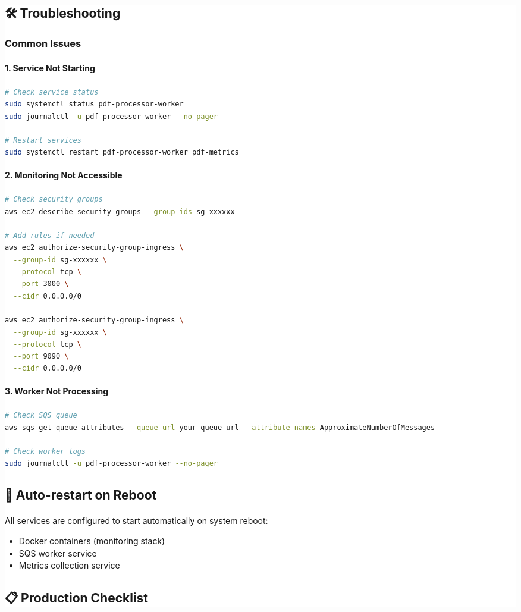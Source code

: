 ## 🛠️ Troubleshooting

### Common Issues

#### 1. Service Not Starting
```bash
# Check service status
sudo systemctl status pdf-processor-worker
sudo journalctl -u pdf-processor-worker --no-pager

# Restart services
sudo systemctl restart pdf-processor-worker pdf-metrics
```

#### 2. Monitoring Not Accessible
```bash
# Check security groups
aws ec2 describe-security-groups --group-ids sg-xxxxxx

# Add rules if needed
aws ec2 authorize-security-group-ingress \
  --group-id sg-xxxxxx \
  --protocol tcp \
  --port 3000 \
  --cidr 0.0.0.0/0

aws ec2 authorize-security-group-ingress \
  --group-id sg-xxxxxx \
  --protocol tcp \
  --port 9090 \
  --cidr 0.0.0.0/0
```

#### 3. Worker Not Processing
```bash
# Check SQS queue
aws sqs get-queue-attributes --queue-url your-queue-url --attribute-names ApproximateNumberOfMessages

# Check worker logs
sudo journalctl -u pdf-processor-worker --no-pager
```

## 🔄 Auto-restart on Reboot

All services are configured to start automatically on system reboot:
- Docker containers (monitoring stack)
- SQS worker service
- Metrics collection service

## 📋 Production Checklist
